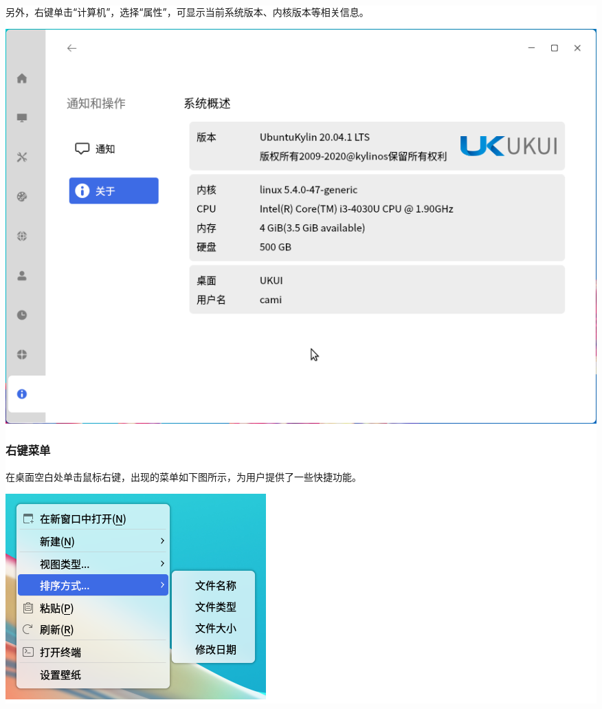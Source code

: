 
另外，右键单击“计算机”，选择“属性”，可显示当前系统版本、内核版本等相关信息。

![图 2 “计算机”-“属性”-big](./figures/2.png)

### 右键菜单

在桌面空白处单击鼠标右键，出现的菜单如下图所示，为用户提供了一些快捷功能。

![图 3 右键菜单](./figures/3.png)
